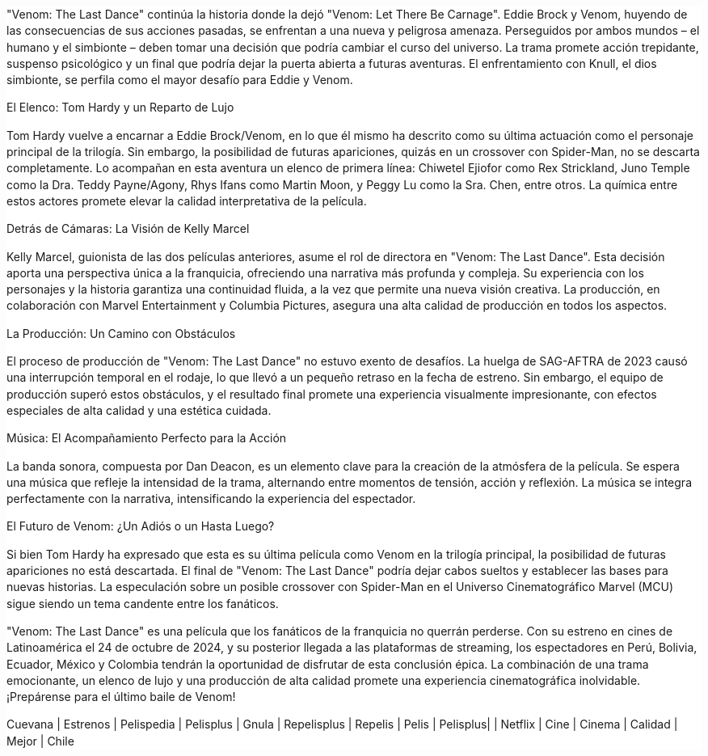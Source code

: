 "Venom: The Last Dance" continúa la historia donde la dejó "Venom: Let There Be Carnage". Eddie Brock y Venom, huyendo de las consecuencias de sus acciones pasadas, se enfrentan a una nueva y peligrosa amenaza. Perseguidos por ambos mundos – el humano y el simbionte – deben tomar una decisión que podría cambiar el curso del universo. La trama promete acción trepidante, suspenso psicológico y un final que podría dejar la puerta abierta a futuras aventuras. El enfrentamiento con Knull, el dios simbionte, se perfila como el mayor desafío para Eddie y Venom.

El Elenco: Tom Hardy y un Reparto de Lujo

Tom Hardy vuelve a encarnar a Eddie Brock/Venom, en lo que él mismo ha descrito como su última actuación como el personaje principal de la trilogía. Sin embargo, la posibilidad de futuras apariciones, quizás en un crossover con Spider-Man, no se descarta completamente. Lo acompañan en esta aventura un elenco de primera línea: Chiwetel Ejiofor como Rex Strickland, Juno Temple como la Dra. Teddy Payne/Agony, Rhys Ifans como Martin Moon, y Peggy Lu como la Sra. Chen, entre otros. La química entre estos actores promete elevar la calidad interpretativa de la película.

Detrás de Cámaras: La Visión de Kelly Marcel

Kelly Marcel, guionista de las dos películas anteriores, asume el rol de directora en "Venom: The Last Dance". Esta decisión aporta una perspectiva única a la franquicia, ofreciendo una narrativa más profunda y compleja. Su experiencia con los personajes y la historia garantiza una continuidad fluida, a la vez que permite una nueva visión creativa. La producción, en colaboración con Marvel Entertainment y Columbia Pictures, asegura una alta calidad de producción en todos los aspectos.

La Producción: Un Camino con Obstáculos

El proceso de producción de "Venom: The Last Dance" no estuvo exento de desafíos. La huelga de SAG-AFTRA de 2023 causó una interrupción temporal en el rodaje, lo que llevó a un pequeño retraso en la fecha de estreno. Sin embargo, el equipo de producción superó estos obstáculos, y el resultado final promete una experiencia visualmente impresionante, con efectos especiales de alta calidad y una estética cuidada.

Música: El Acompañamiento Perfecto para la Acción

La banda sonora, compuesta por Dan Deacon, es un elemento clave para la creación de la atmósfera de la película. Se espera una música que refleje la intensidad de la trama, alternando entre momentos de tensión, acción y reflexión. La música se integra perfectamente con la narrativa, intensificando la experiencia del espectador.

El Futuro de Venom: ¿Un Adiós o un Hasta Luego?

Si bien Tom Hardy ha expresado que esta es su última película como Venom en la trilogía principal, la posibilidad de futuras apariciones no está descartada. El final de "Venom: The Last Dance" podría dejar cabos sueltos y establecer las bases para nuevas historias. La especulación sobre un posible crossover con Spider-Man en el Universo Cinematográfico Marvel (MCU) sigue siendo un tema candente entre los fanáticos.

"Venom: The Last Dance" es una película que los fanáticos de la franquicia no querrán perderse. Con su estreno en cines de Latinoamérica el 24 de octubre de 2024, y su posterior llegada a las plataformas de streaming, los espectadores en Perú, Bolivia, Ecuador, México y Colombia tendrán la oportunidad de disfrutar de esta conclusión épica. La combinación de una trama emocionante, un elenco de lujo y una producción de alta calidad promete una experiencia cinematográfica inolvidable. ¡Prepárense para el último baile de Venom!


Cuevana | Estrenos | Pelispedia | Pelisplus | Gnula | Repelisplus | Repelis | Pelis | Pelisplus| | Netflix | Cine | Cinema | Calidad | Mejor | Chile
